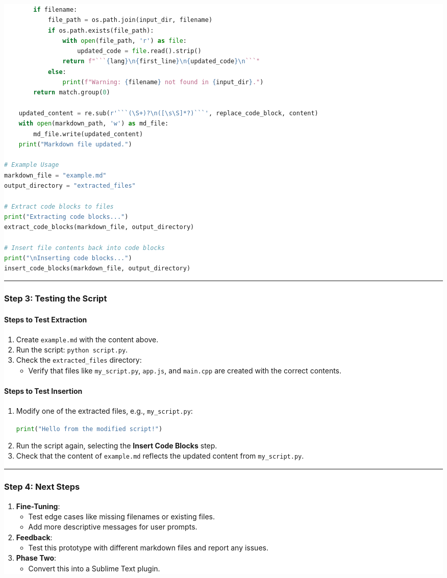 ```python
        if filename:
            file_path = os.path.join(input_dir, filename)
            if os.path.exists(file_path):
                with open(file_path, 'r') as file:
                    updated_code = file.read().strip()
                return f"```{lang}\n{first_line}\n{updated_code}\n```"
            else:
                print(f"Warning: {filename} not found in {input_dir}.")
        return match.group(0)

    updated_content = re.sub(r'```(\S+)?\n([\s\S]*?)```', replace_code_block, content)
    with open(markdown_path, 'w') as md_file:
        md_file.write(updated_content)
    print("Markdown file updated.")

# Example Usage
markdown_file = "example.md"
output_directory = "extracted_files"

# Extract code blocks to files
print("Extracting code blocks...")
extract_code_blocks(markdown_file, output_directory)

# Insert file contents back into code blocks
print("\nInserting code blocks...")
insert_code_blocks(markdown_file, output_directory)
```

---

### **Step 3: Testing the Script**

#### **Steps to Test Extraction**
1. Create `example.md` with the content above.
2. Run the script: `python script.py`.
3. Check the `extracted_files` directory:
   - Verify that files like `my_script.py`, `app.js`, and `main.cpp` are created with the correct contents.

#### **Steps to Test Insertion**
1. Modify one of the extracted files, e.g., `my_script.py`:
   ```python
   print("Hello from the modified script!")
   ```
2. Run the script again, selecting the **Insert Code Blocks** step.
3. Check that the content of `example.md` reflects the updated content from `my_script.py`.

---

### **Step 4: Next Steps**
1. **Fine-Tuning**:
   - Test edge cases like missing filenames or existing files.
   - Add more descriptive messages for user prompts.
2. **Feedback**:
   - Test this prototype with different markdown files and report any issues.
3. **Phase Two**:
   - Convert this into a Sublime Text plugin.
